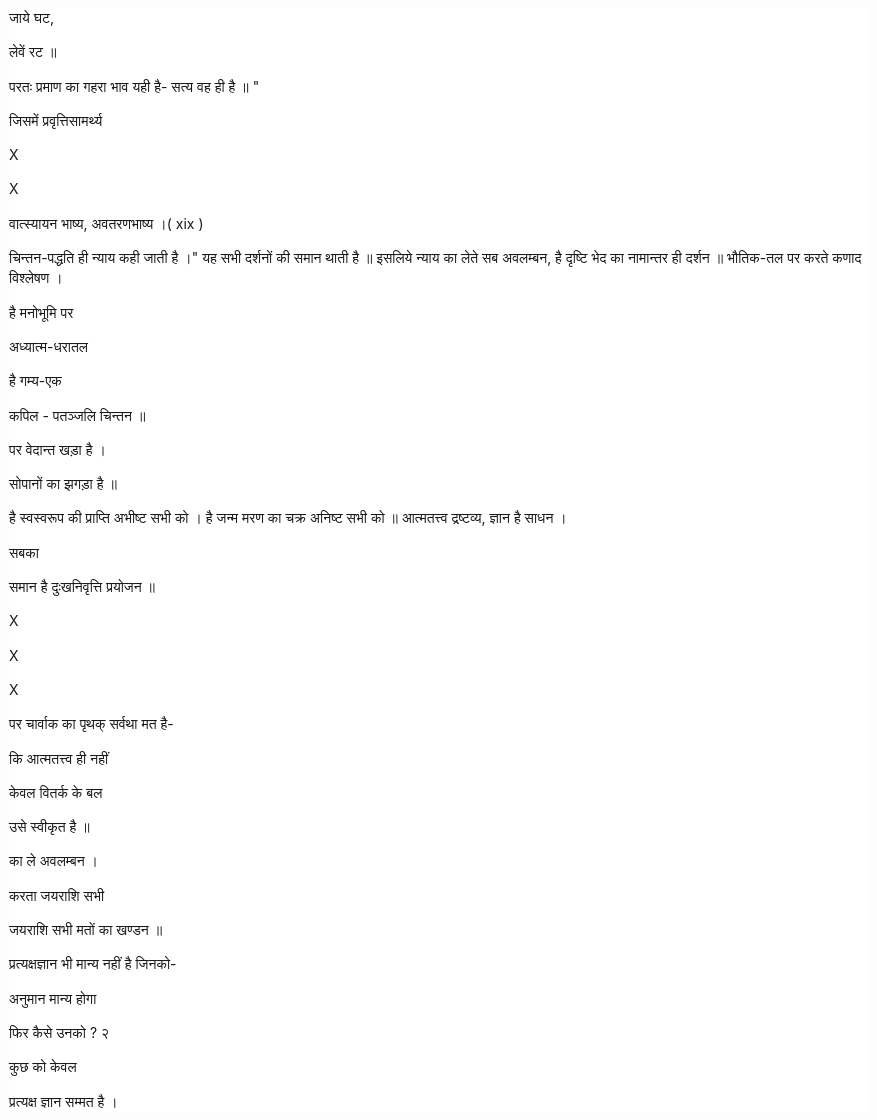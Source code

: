 जाये घट, 

लेवें रट ॥ 

परतः प्रमाण का गहरा भाव यही है- सत्य वह ही है ॥ " 

जिसमें प्रवृत्तिसामर्थ्य 

X 

X 

वात्स्यायन भाष्य, अवतरणभाष्य ।( xix ) 

चिन्तन-पद्धति ही न्याय कही जाती है ।" यह सभी दर्शनों की समान थाती है ॥ इसलिये न्याय का लेते सब अवलम्बन, है दृष्टि भेद का नामान्तर ही दर्शन ॥ भौतिक-तल पर करते कणाद विश्लेषण । 

है मनोभूमि पर 

अध्यात्म-धरातल 

है गम्य-एक 

कपिल - पतञ्जलि चिन्तन ॥ 

पर वेदान्त खड़ा है । 

सोपानों का झगड़ा है ॥ 

है स्वस्वरूप की प्राप्ति अभीष्ट सभी को । है जन्म मरण का चक्र अनिष्ट सभी को ॥ आत्मतत्त्व द्रष्टव्य, ज्ञान है साधन । 

सबका 

समान है दुःखनिवृत्ति प्रयोजन ॥ 

X 

X 

X 

पर चार्वाक का पृथक् सर्वथा मत है- 

कि आत्मतत्त्व ही नहीं 

केवल वितर्क के बल 

उसे स्वीकृत है ॥ 

का ले अवलम्बन । 

करता जयराशि सभी 

जयराशि सभी मतों का खण्डन ॥ 

प्रत्यक्षज्ञान भी मान्य नहीं है जिनको- 

अनुमान मान्य होगा 

फिर कैसे उनको ? २ 

कुछ को केवल 

प्रत्यक्ष ज्ञान सम्मत है । 
